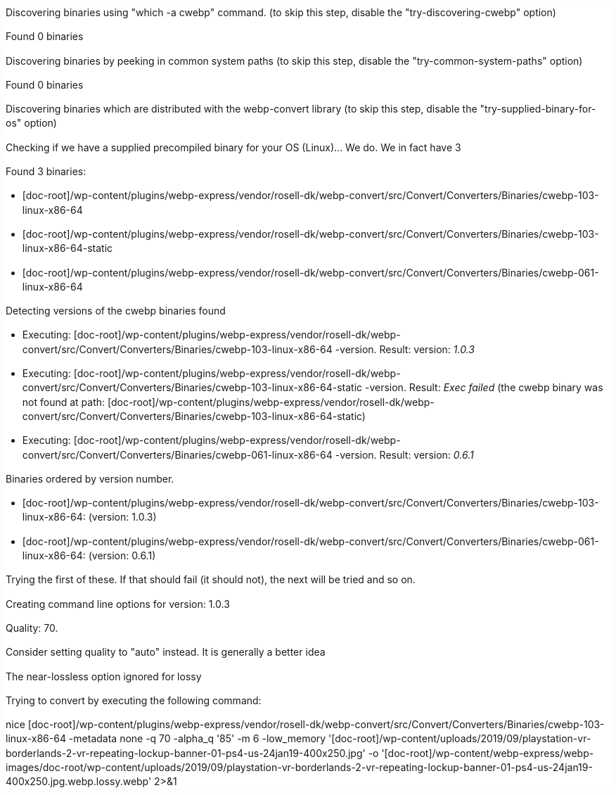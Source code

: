 Discovering binaries using "which -a cwebp" command. (to skip this step, disable the "try-discovering-cwebp" option)

Found 0 binaries

Discovering binaries by peeking in common system paths (to skip this step, disable the "try-common-system-paths" option)

Found 0 binaries

Discovering binaries which are distributed with the webp-convert library (to skip this step, disable the "try-supplied-binary-for-os" option)

Checking if we have a supplied precompiled binary for your OS (Linux)... We do. We in fact have 3

Found 3 binaries: 

- [doc-root]/wp-content/plugins/webp-express/vendor/rosell-dk/webp-convert/src/Convert/Converters/Binaries/cwebp-103-linux-x86-64

- [doc-root]/wp-content/plugins/webp-express/vendor/rosell-dk/webp-convert/src/Convert/Converters/Binaries/cwebp-103-linux-x86-64-static

- [doc-root]/wp-content/plugins/webp-express/vendor/rosell-dk/webp-convert/src/Convert/Converters/Binaries/cwebp-061-linux-x86-64

Detecting versions of the cwebp binaries found

- Executing: [doc-root]/wp-content/plugins/webp-express/vendor/rosell-dk/webp-convert/src/Convert/Converters/Binaries/cwebp-103-linux-x86-64 -version. Result: version: *1.0.3*

- Executing: [doc-root]/wp-content/plugins/webp-express/vendor/rosell-dk/webp-convert/src/Convert/Converters/Binaries/cwebp-103-linux-x86-64-static -version. Result: *Exec failed* (the cwebp binary was not found at path: [doc-root]/wp-content/plugins/webp-express/vendor/rosell-dk/webp-convert/src/Convert/Converters/Binaries/cwebp-103-linux-x86-64-static)

- Executing: [doc-root]/wp-content/plugins/webp-express/vendor/rosell-dk/webp-convert/src/Convert/Converters/Binaries/cwebp-061-linux-x86-64 -version. Result: version: *0.6.1*

Binaries ordered by version number.

- [doc-root]/wp-content/plugins/webp-express/vendor/rosell-dk/webp-convert/src/Convert/Converters/Binaries/cwebp-103-linux-x86-64: (version: 1.0.3)

- [doc-root]/wp-content/plugins/webp-express/vendor/rosell-dk/webp-convert/src/Convert/Converters/Binaries/cwebp-061-linux-x86-64: (version: 0.6.1)

Trying the first of these. If that should fail (it should not), the next will be tried and so on.

Creating command line options for version: 1.0.3

Quality: 70. 

Consider setting quality to "auto" instead. It is generally a better idea

The near-lossless option ignored for lossy

Trying to convert by executing the following command:

nice [doc-root]/wp-content/plugins/webp-express/vendor/rosell-dk/webp-convert/src/Convert/Converters/Binaries/cwebp-103-linux-x86-64 -metadata none -q 70 -alpha_q '85' -m 6 -low_memory '[doc-root]/wp-content/uploads/2019/09/playstation-vr-borderlands-2-vr-repeating-lockup-banner-01-ps4-us-24jan19-400x250.jpg' -o '[doc-root]/wp-content/webp-express/webp-images/doc-root/wp-content/uploads/2019/09/playstation-vr-borderlands-2-vr-repeating-lockup-banner-01-ps4-us-24jan19-400x250.jpg.webp.lossy.webp' 2>&1
